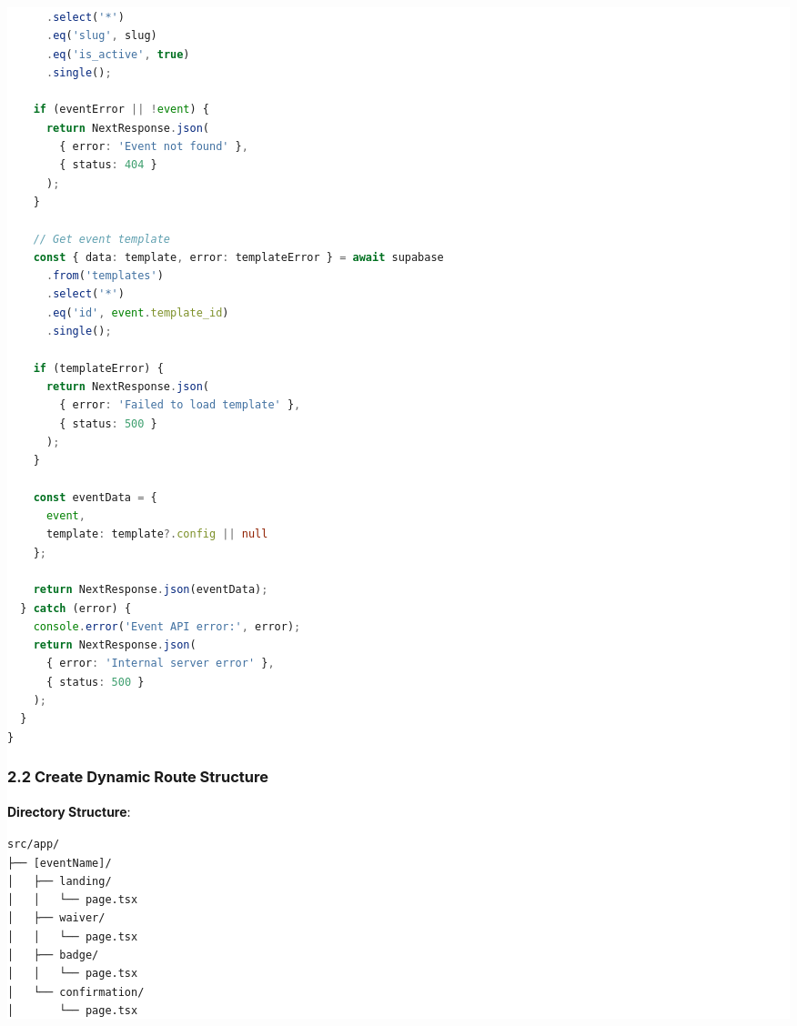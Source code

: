```typescript
      .select('*')
      .eq('slug', slug)
      .eq('is_active', true)
      .single();

    if (eventError || !event) {
      return NextResponse.json(
        { error: 'Event not found' },
        { status: 404 }
      );
    }

    // Get event template
    const { data: template, error: templateError } = await supabase
      .from('templates')
      .select('*')
      .eq('id', event.template_id)
      .single();

    if (templateError) {
      return NextResponse.json(
        { error: 'Failed to load template' },
        { status: 500 }
      );
    }
    
    const eventData = {
      event,
      template: template?.config || null
    };

    return NextResponse.json(eventData);
  } catch (error) {
    console.error('Event API error:', error);
    return NextResponse.json(
      { error: 'Internal server error' },
      { status: 500 }
    );
  }
}
```

### 2.2 Create Dynamic Route Structure
**Directory Structure**:
```
src/app/
├── [eventName]/
│   ├── landing/
│   │   └── page.tsx
│   ├── waiver/
│   │   └── page.tsx
│   ├── badge/
│   │   └── page.tsx
│   └── confirmation/
│       └── page.tsx
```
